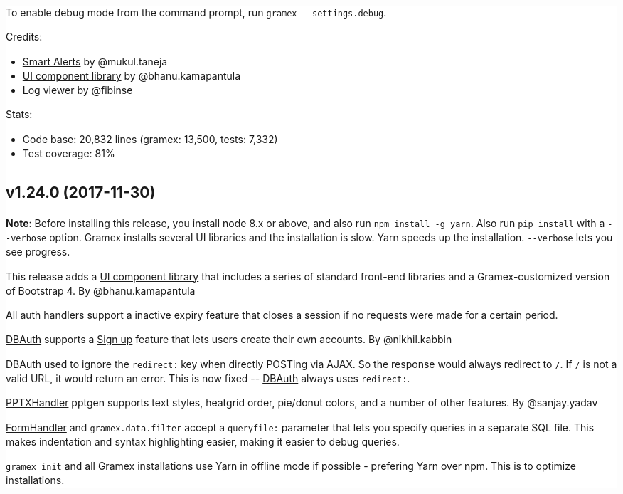 To enable debug mode from the command prompt, run
`gramex --settings.debug`.

Credits:

-   [Smart Alerts](https://learn.gramener.com/guide/alert/) by
    @mukul.taneja
-   [UI component
    library](https://learn.gramener.com/guide/uicomponents/) by
    @bhanu.kamapantula
-   [Log viewer](https://learn.gramener.com/guide/logviewer/) by
    @fibinse

Stats:

-   Code base: 20,832 lines (gramex: 13,500, tests: 7,332)
-   Test coverage: 81%

## v1.24.0 (2017-11-30)

**Note**: Before installing this release, you install
[node](https://nodejs.org/) 8.x or above, and also run
`npm install -g yarn`. Also run `pip install` with a `--verbose` option.
Gramex installs several UI libraries and the installation is slow. Yarn
speeds up the installation. `--verbose` lets you see progress.

This release adds a [UI component
library](https://learn.gramener.com/guide/uicomponents/) that includes a
series of standard front-end libraries and a Gramex-customized version
of Bootstrap 4. By @bhanu.kamapantula

All auth handlers support a [inactive
expiry](https://learn.gramener.com/guide/auth/#inactive-expiry) feature
that closes a session if no requests were made for a certain period.

[DBAuth](https://learn.gramener.com/guide/auth/#database-auth) supports
a [Sign up](https://learn.gramener.com/guide/auth/#sign-up) feature that
lets users create their own accounts. By @nikhil.kabbin

[DBAuth](https://learn.gramener.com/guide/auth/#database-auth) used to
ignore the `redirect:` key when directly POSTing via AJAX. So the
response would always redirect to `/`. If `/` is not a valid URL, it
would return an error. This is now fixed --
[DBAuth](https://learn.gramener.com/guide/auth/#database-auth) always
uses `redirect:`.

[PPTXHandler](https://learn.gramener.com/guide/pptxhandler/) pptgen
supports text styles, heatgrid order, pie/donut colors, and a number of
other features. By @sanjay.yadav

[FormHandler](https://learn.gramener.com/guide/formhandler/) and
`gramex.data.filter` accept a `queryfile:` parameter that lets you
specify queries in a separate SQL file. This makes indentation and
syntax highlighting easier, making it easier to debug queries.

`gramex init` and all Gramex installations use Yarn in offline mode if
possible - prefering Yarn over npm. This is to optimize installations.
